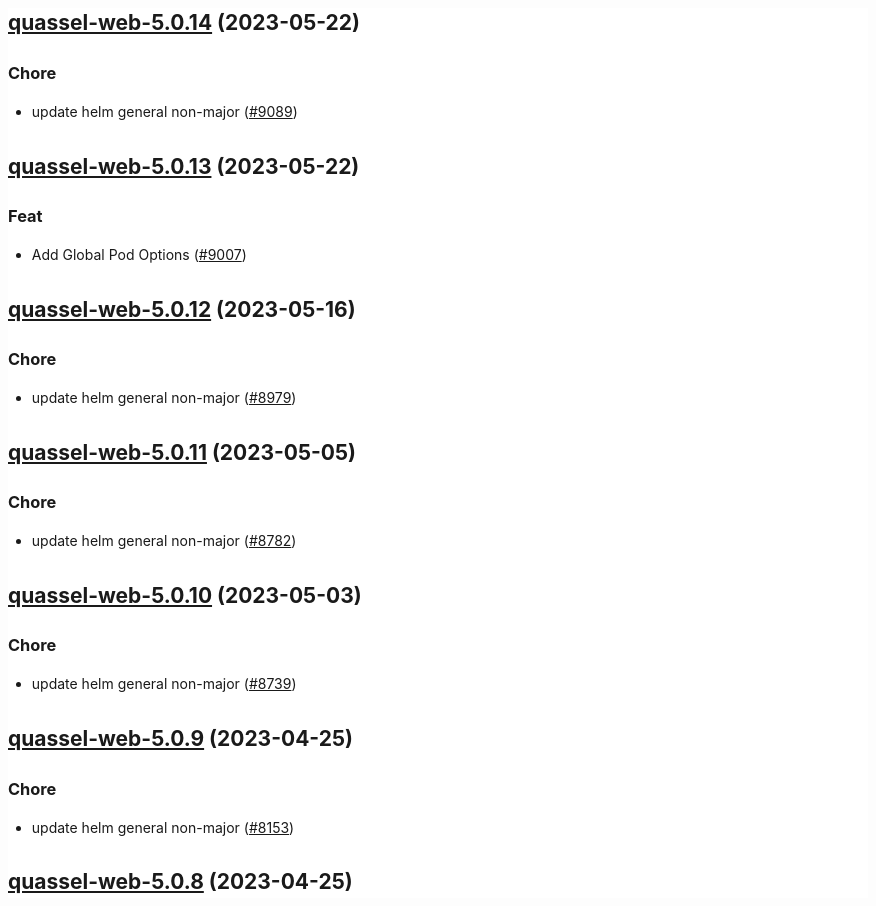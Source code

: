## [quassel-web-5.0.14](https://github.com/truecharts/charts/compare/quassel-web-5.0.13...quassel-web-5.0.14) (2023-05-22)

### Chore

- update helm general non-major ([#9089](https://github.com/truecharts/charts/issues/9089))

## [quassel-web-5.0.13](https://github.com/truecharts/charts/compare/quassel-web-5.0.12...quassel-web-5.0.13) (2023-05-22)

### Feat

- Add Global Pod Options ([#9007](https://github.com/truecharts/charts/issues/9007))

## [quassel-web-5.0.12](https://github.com/truecharts/charts/compare/quassel-web-5.0.11...quassel-web-5.0.12) (2023-05-16)

### Chore

- update helm general non-major ([#8979](https://github.com/truecharts/charts/issues/8979))

## [quassel-web-5.0.11](https://github.com/truecharts/charts/compare/quassel-web-5.0.10...quassel-web-5.0.11) (2023-05-05)

### Chore

- update helm general non-major ([#8782](https://github.com/truecharts/charts/issues/8782))

## [quassel-web-5.0.10](https://github.com/truecharts/charts/compare/quassel-web-5.0.9...quassel-web-5.0.10) (2023-05-03)

### Chore

- update helm general non-major ([#8739](https://github.com/truecharts/charts/issues/8739))

## [quassel-web-5.0.9](https://github.com/truecharts/charts/compare/quassel-web-5.0.8...quassel-web-5.0.9) (2023-04-25)

### Chore

- update helm general non-major ([#8153](https://github.com/truecharts/charts/issues/8153))

## [quassel-web-5.0.8](https://github.com/truecharts/charts/compare/quassel-web-5.0.7...quassel-web-5.0.8) (2023-04-25)
